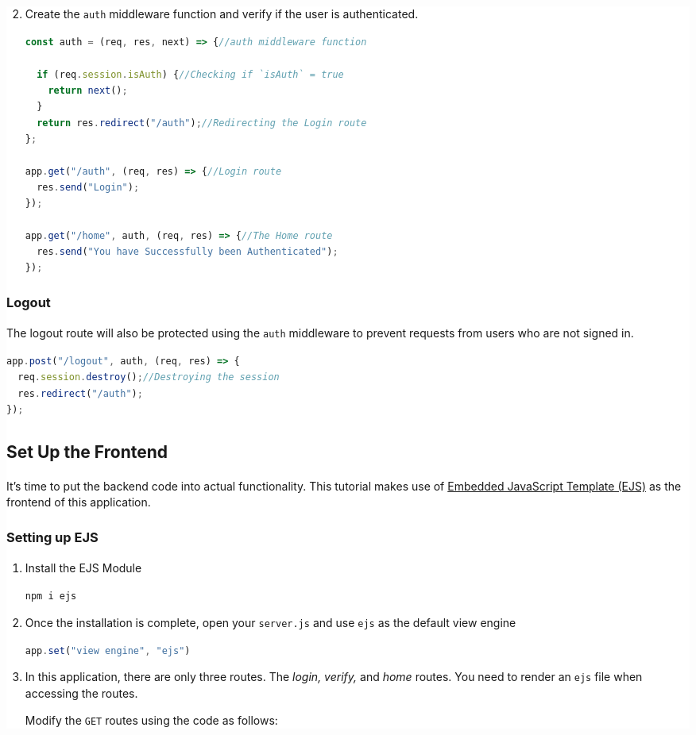 2. Create the `auth` middleware function and verify if the user is authenticated.

    ```js
    const auth = (req, res, next) => {//auth middleware function
    
      if (req.session.isAuth) {//Checking if `isAuth` = true
        return next();
      }
      return res.redirect("/auth");//Redirecting the Login route
    };
    
    app.get("/auth", (req, res) => {//Login route
      res.send("Login");
    });
    
    app.get("/home", auth, (req, res) => {//The Home route
      res.send("You have Successfully been Authenticated");
    });
    ```

### Logout

The logout route will also be protected using the `auth` middleware to prevent requests from users who are not signed in.

```js
app.post("/logout", auth, (req, res) => {
  req.session.destroy();//Destroying the session
  res.redirect("/auth");
});
```

## Set Up the Frontend

It’s time to put the backend code into actual functionality. This tutorial makes use of [Embedded JavaScript Template (EJS)](https://ejs.co/) as the frontend of this application.

### Setting up EJS

1. Install the EJS Module
    
    ```bash
    npm i ejs
    ```
    
2. Once the installation is complete, open your `server.js` and use `ejs` as the default view engine
    
    ```js
    app.set("view engine", "ejs")
    ```
    
3. In this application, there are only three routes. The *login, verify,* and *home* routes. You need to render an `ejs` file when accessing the routes.

    Modify the `GET` routes using the code as follows:
    